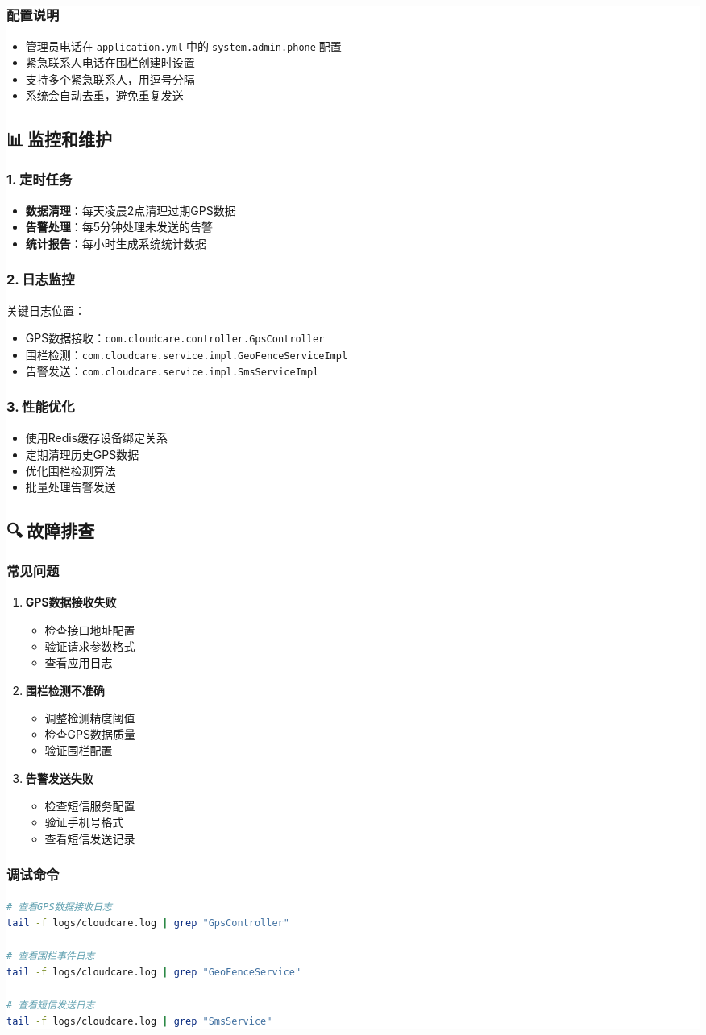 ### 配置说明
- 管理员电话在 `application.yml` 中的 `system.admin.phone` 配置
- 紧急联系人电话在围栏创建时设置
- 支持多个紧急联系人，用逗号分隔
- 系统会自动去重，避免重复发送

## 📊 监控和维护
### 1. 定时任务

- **数据清理**：每天凌晨2点清理过期GPS数据
- **告警处理**：每5分钟处理未发送的告警
- **统计报告**：每小时生成系统统计数据

### 2. 日志监控

关键日志位置：
- GPS数据接收：`com.cloudcare.controller.GpsController`
- 围栏检测：`com.cloudcare.service.impl.GeoFenceServiceImpl`
- 告警发送：`com.cloudcare.service.impl.SmsServiceImpl`

### 3. 性能优化

- 使用Redis缓存设备绑定关系
- 定期清理历史GPS数据
- 优化围栏检测算法
- 批量处理告警发送

## 🔍 故障排查

### 常见问题

1. **GPS数据接收失败**
   - 检查接口地址配置
   - 验证请求参数格式
   - 查看应用日志

2. **围栏检测不准确**
   - 调整检测精度阈值
   - 检查GPS数据质量
   - 验证围栏配置

3. **告警发送失败**
   - 检查短信服务配置
   - 验证手机号格式
   - 查看短信发送记录

### 调试命令

```bash
# 查看GPS数据接收日志
tail -f logs/cloudcare.log | grep "GpsController"

# 查看围栏事件日志
tail -f logs/cloudcare.log | grep "GeoFenceService"

# 查看短信发送日志
tail -f logs/cloudcare.log | grep "SmsService"
```
